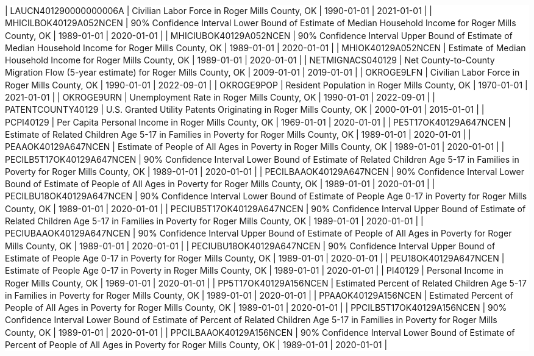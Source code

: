| LAUCN401290000000006A     | Civilian Labor Force in Roger Mills County, OK                                                                                                                                  | 1990-01-01          | 2021-01-01        |
| MHICILBOK40129A052NCEN    | 90% Confidence Interval Lower Bound of Estimate of Median Household Income for Roger Mills County, OK                                                                           | 1989-01-01          | 2020-01-01        |
| MHICIUBOK40129A052NCEN    | 90% Confidence Interval Upper Bound of Estimate of Median Household Income for Roger Mills County, OK                                                                           | 1989-01-01          | 2020-01-01        |
| MHIOK40129A052NCEN        | Estimate of Median Household Income for Roger Mills County, OK                                                                                                                  | 1989-01-01          | 2020-01-01        |
| NETMIGNACS040129          | Net County-to-County Migration Flow (5-year estimate) for Roger Mills County, OK                                                                                                | 2009-01-01          | 2019-01-01        |
| OKROGE9LFN                | Civilian Labor Force in Roger Mills County, OK                                                                                                                                  | 1990-01-01          | 2022-09-01        |
| OKROGE9POP                | Resident Population in Roger Mills County, OK                                                                                                                                   | 1970-01-01          | 2021-01-01        |
| OKROGE9URN                | Unemployment Rate in Roger Mills County, OK                                                                                                                                     | 1990-01-01          | 2022-09-01        |
| PATENTCOUNTY40129         | U.S. Granted Utility Patents Originating in Roger Mills County, OK                                                                                                              | 2000-01-01          | 2015-01-01        |
| PCPI40129                 | Per Capita Personal Income in Roger Mills County, OK                                                                                                                            | 1969-01-01          | 2020-01-01        |
| PE5T17OK40129A647NCEN     | Estimate of Related Children Age 5-17 in Families in Poverty for Roger Mills County, OK                                                                                         | 1989-01-01          | 2020-01-01        |
| PEAAOK40129A647NCEN       | Estimate of People of All Ages in Poverty in Roger Mills County, OK                                                                                                             | 1989-01-01          | 2020-01-01        |
| PECILB5T17OK40129A647NCEN | 90% Confidence Interval Lower Bound of Estimate of Related Children Age 5-17 in Families in Poverty for Roger Mills County, OK                                                  | 1989-01-01          | 2020-01-01        |
| PECILBAAOK40129A647NCEN   | 90% Confidence Interval Lower Bound of Estimate of People of All Ages in Poverty for Roger Mills County, OK                                                                     | 1989-01-01          | 2020-01-01        |
| PECILBU18OK40129A647NCEN  | 90% Confidence Interval Lower Bound of Estimate of People Age 0-17 in Poverty for Roger Mills County, OK                                                                        | 1989-01-01          | 2020-01-01        |
| PECIUB5T17OK40129A647NCEN | 90% Confidence Interval Upper Bound of Estimate of Related Children Age 5-17 in Families in Poverty for Roger Mills County, OK                                                  | 1989-01-01          | 2020-01-01        |
| PECIUBAAOK40129A647NCEN   | 90% Confidence Interval Upper Bound of Estimate of People of All Ages in Poverty for Roger Mills County, OK                                                                     | 1989-01-01          | 2020-01-01        |
| PECIUBU18OK40129A647NCEN  | 90% Confidence Interval Upper Bound of Estimate of People Age 0-17 in Poverty for Roger Mills County, OK                                                                        | 1989-01-01          | 2020-01-01        |
| PEU18OK40129A647NCEN      | Estimate of People Age 0-17 in Poverty in Roger Mills County, OK                                                                                                                | 1989-01-01          | 2020-01-01        |
| PI40129                   | Personal Income in Roger Mills County, OK                                                                                                                                       | 1969-01-01          | 2020-01-01        |
| PP5T17OK40129A156NCEN     | Estimated Percent of Related Children Age 5-17 in Families in Poverty for Roger Mills County, OK                                                                                | 1989-01-01          | 2020-01-01        |
| PPAAOK40129A156NCEN       | Estimated Percent of People of All Ages in Poverty for Roger Mills County, OK                                                                                                   | 1989-01-01          | 2020-01-01        |
| PPCILB5T17OK40129A156NCEN | 90% Confidence Interval Lower Bound of Estimate of Percent of Related Children Age 5-17 in Families in Poverty for Roger Mills County, OK                                       | 1989-01-01          | 2020-01-01        |
| PPCILBAAOK40129A156NCEN   | 90% Confidence Interval Lower Bound of Estimate of Percent of People of All Ages in Poverty for Roger Mills County, OK                                                          | 1989-01-01          | 2020-01-01        |
